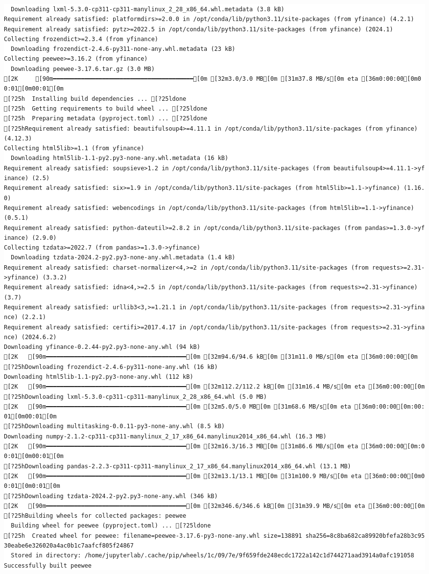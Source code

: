       Downloading lxml-5.3.0-cp311-cp311-manylinux_2_28_x86_64.whl.metadata (3.8 kB)
    Requirement already satisfied: platformdirs>=2.0.0 in /opt/conda/lib/python3.11/site-packages (from yfinance) (4.2.1)
    Requirement already satisfied: pytz>=2022.5 in /opt/conda/lib/python3.11/site-packages (from yfinance) (2024.1)
    Collecting frozendict>=2.3.4 (from yfinance)
      Downloading frozendict-2.4.6-py311-none-any.whl.metadata (23 kB)
    Collecting peewee>=3.16.2 (from yfinance)
      Downloading peewee-3.17.6.tar.gz (3.0 MB)
    [2K     [90m━━━━━━━━━━━━━━━━━━━━━━━━━━━━━━━━━━━━━━━━[0m [32m3.0/3.0 MB[0m [31m37.8 MB/s[0m eta [36m0:00:00[0m00:01[0m00:01[0m
    [?25h  Installing build dependencies ... [?25ldone
    [?25h  Getting requirements to build wheel ... [?25ldone
    [?25h  Preparing metadata (pyproject.toml) ... [?25ldone
    [?25hRequirement already satisfied: beautifulsoup4>=4.11.1 in /opt/conda/lib/python3.11/site-packages (from yfinance) (4.12.3)
    Collecting html5lib>=1.1 (from yfinance)
      Downloading html5lib-1.1-py2.py3-none-any.whl.metadata (16 kB)
    Requirement already satisfied: soupsieve>1.2 in /opt/conda/lib/python3.11/site-packages (from beautifulsoup4>=4.11.1->yfinance) (2.5)
    Requirement already satisfied: six>=1.9 in /opt/conda/lib/python3.11/site-packages (from html5lib>=1.1->yfinance) (1.16.0)
    Requirement already satisfied: webencodings in /opt/conda/lib/python3.11/site-packages (from html5lib>=1.1->yfinance) (0.5.1)
    Requirement already satisfied: python-dateutil>=2.8.2 in /opt/conda/lib/python3.11/site-packages (from pandas>=1.3.0->yfinance) (2.9.0)
    Collecting tzdata>=2022.7 (from pandas>=1.3.0->yfinance)
      Downloading tzdata-2024.2-py2.py3-none-any.whl.metadata (1.4 kB)
    Requirement already satisfied: charset-normalizer<4,>=2 in /opt/conda/lib/python3.11/site-packages (from requests>=2.31->yfinance) (3.3.2)
    Requirement already satisfied: idna<4,>=2.5 in /opt/conda/lib/python3.11/site-packages (from requests>=2.31->yfinance) (3.7)
    Requirement already satisfied: urllib3<3,>=1.21.1 in /opt/conda/lib/python3.11/site-packages (from requests>=2.31->yfinance) (2.2.1)
    Requirement already satisfied: certifi>=2017.4.17 in /opt/conda/lib/python3.11/site-packages (from requests>=2.31->yfinance) (2024.6.2)
    Downloading yfinance-0.2.44-py2.py3-none-any.whl (94 kB)
    [2K   [90m━━━━━━━━━━━━━━━━━━━━━━━━━━━━━━━━━━━━━━━━[0m [32m94.6/94.6 kB[0m [31m11.0 MB/s[0m eta [36m0:00:00[0m
    [?25hDownloading frozendict-2.4.6-py311-none-any.whl (16 kB)
    Downloading html5lib-1.1-py2.py3-none-any.whl (112 kB)
    [2K   [90m━━━━━━━━━━━━━━━━━━━━━━━━━━━━━━━━━━━━━━━━[0m [32m112.2/112.2 kB[0m [31m16.4 MB/s[0m eta [36m0:00:00[0m
    [?25hDownloading lxml-5.3.0-cp311-cp311-manylinux_2_28_x86_64.whl (5.0 MB)
    [2K   [90m━━━━━━━━━━━━━━━━━━━━━━━━━━━━━━━━━━━━━━━━[0m [32m5.0/5.0 MB[0m [31m68.6 MB/s[0m eta [36m0:00:00[0m:00:01[0m00:01[0m
    [?25hDownloading multitasking-0.0.11-py3-none-any.whl (8.5 kB)
    Downloading numpy-2.1.2-cp311-cp311-manylinux_2_17_x86_64.manylinux2014_x86_64.whl (16.3 MB)
    [2K   [90m━━━━━━━━━━━━━━━━━━━━━━━━━━━━━━━━━━━━━━━━[0m [32m16.3/16.3 MB[0m [31m86.6 MB/s[0m eta [36m0:00:00[0m:00:01[0m00:01[0m
    [?25hDownloading pandas-2.2.3-cp311-cp311-manylinux_2_17_x86_64.manylinux2014_x86_64.whl (13.1 MB)
    [2K   [90m━━━━━━━━━━━━━━━━━━━━━━━━━━━━━━━━━━━━━━━━[0m [32m13.1/13.1 MB[0m [31m100.9 MB/s[0m eta [36m0:00:00[0m00:01[0m0:01[0m
    [?25hDownloading tzdata-2024.2-py2.py3-none-any.whl (346 kB)
    [2K   [90m━━━━━━━━━━━━━━━━━━━━━━━━━━━━━━━━━━━━━━━━[0m [32m346.6/346.6 kB[0m [31m39.9 MB/s[0m eta [36m0:00:00[0m
    [?25hBuilding wheels for collected packages: peewee
      Building wheel for peewee (pyproject.toml) ... [?25ldone
    [?25h  Created wheel for peewee: filename=peewee-3.17.6-py3-none-any.whl size=138891 sha256=8c8ba682ca89920bfefa28b3c9530eabe6e326020a4ac0b1c7aafcf805f24867
      Stored in directory: /home/jupyterlab/.cache/pip/wheels/1c/09/7e/9f659fde248ecdc1722a142c1d744271aad3914a0afc191058
    Successfully built peewee